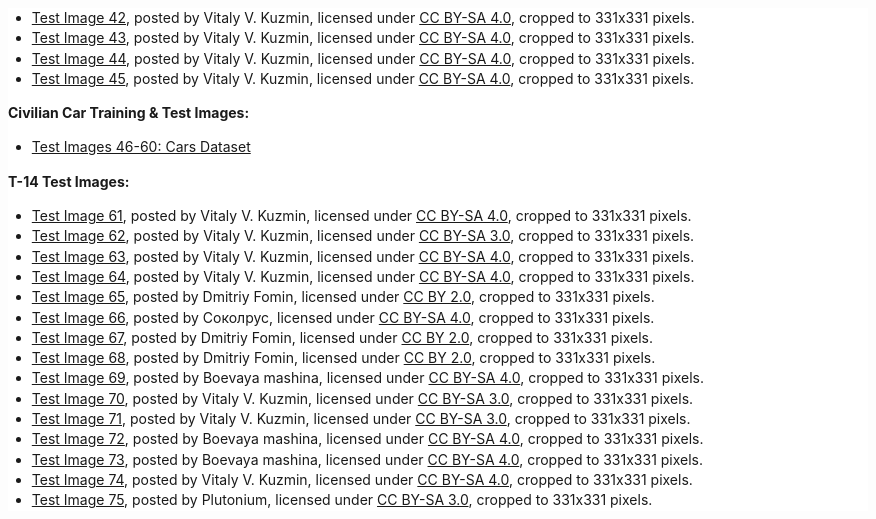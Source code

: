 - [Test Image 42](https://commons.wikimedia.org/wiki/File:9A310_self-propelled_launch_vehicle_for_Buk-M1-2_Air_defence_system.jpg), posted by Vitaly V. Kuzmin, licensed under [CC BY-SA 4.0](https://creativecommons.org/licenses/by-sa/4.0/deed.en), cropped to 331x331 pixels.
- [Test Image 43](https://commons.wikimedia.org/wiki/File:ParkPatriot2015part8-23.jpg), posted by  Vitaly V. Kuzmin, licensed under [CC BY-SA 4.0](https://creativecommons.org/licenses/by-sa/4.0/deed.en), cropped to 331x331 pixels.
- [Test Image 44](https://commons.wikimedia.org/wiki/File:Engineering_Technologies_-_2012_(1-44).jpg), posted by  Vitaly V. Kuzmin, licensed under [CC BY-SA 4.0](https://creativecommons.org/licenses/by-sa/4.0/deed.en), cropped to 331x331 pixels.
- [Test Image 45](https://commons.wikimedia.org/wiki/File:13April-Rehersal-Alabino-29.jpg), posted by  Vitaly V. Kuzmin, licensed under [CC BY-SA 4.0](https://creativecommons.org/licenses/by-sa/4.0/deed.en), cropped to 331x331 pixels.

**Civilian Car Training & Test Images:**  
- [Test Images 46-60: Cars Dataset](https://ai.stanford.edu/~jkrause/cars/car_dataset.html)

**T-14 Test Images:**
- [Test Image 61](https://commons.wikimedia.org/wiki/File:T14-armata.jpg), posted by  Vitaly V. Kuzmin, licensed under [CC BY-SA 4.0](https://creativecommons.org/licenses/by-sa/4.0/deed.en), cropped to 331x331 pixels.
- [Test Image 62](https://commons.wikimedia.org/wiki/File:Main_battle_tank_T-14_-_0-01.jpg), posted by Vitaly V. Kuzmin, licensed under [CC BY-SA 3.0](https://creativecommons.org/licenses/by-sa/3.0/deed.en), cropped to 331x331 pixels.
- [Test Image 63](https://de.wikipedia.org/wiki/Datei:4mayrehearsal_09.jpg), posted by Vitaly V. Kuzmin, licensed under [CC BY-SA 4.0](https://creativecommons.org/licenses/by-sa/4.0/deed.en), cropped to 331x331 pixels.
- [Test Image 64](https://commons.wikimedia.org/wiki/File:9may2015Moscow-01_(cropped).jpg), posted by Vitaly V. Kuzmin, licensed under [CC BY-SA 4.0](https://creativecommons.org/licenses/by-sa/4.0/deed.en), cropped to 331x331 pixels.
- [Test Image 65](https://commons.wikimedia.org/wiki/File:T-14_Armata_(41072263955).jpg), posted by Dmitriy Fomin, licensed under [CC BY 2.0](https://creativecommons.org/licenses/by/2.0/deed.en), cropped to 331x331 pixels.
- [Test Image 66](https://commons.wikimedia.org/wiki/File:%D0%A2%D0%B0%D0%BD%D0%BA_%C2%AB%D0%90%D1%80%D0%BC%D0%B0%D1%82%D0%B0%C2%BB_%D0%A2-14.JPG), posted by Соколрус, licensed under [CC BY-SA 4.0](https://creativecommons.org/licenses/by-sa/4.0/deed.en), cropped to 331x331 pixels.
- [Test Image 67](https://commons.wikimedia.org/wiki/File:T-14_Armata_(27053434067).jpg), posted by Dmitriy Fomin, licensed under [CC BY 2.0](https://creativecommons.org/licenses/by/2.0/deed.en), cropped to 331x331 pixels.
- [Test Image 68](https://commons.wikimedia.org/wiki/File:T-14_Armata_(41072270525).jpg), posted by Dmitriy Fomin, licensed under [CC BY 2.0](https://creativecommons.org/licenses/by/2.0/deed.en), cropped to 331x331 pixels.
- [Test Image 69](https://commons.wikimedia.org/wiki/File:T-14_prototype_from_above.JPG), posted by Boevaya mashina, licensed under [CC BY-SA 4.0](https://creativecommons.org/licenses/by-sa/4.0/deed.en), cropped to 331x331 pixels.
- [Test Image 70](https://commons.wikimedia.org/wiki/File:Main_battle_tank_T-14_-_0-03.jpg), posted by Vitaly V. Kuzmin, licensed under [CC BY-SA 3.0](https://creativecommons.org/licenses/by-sa/3.0/deed.en), cropped to 331x331 pixels.
- [Test Image 71](https://commons.wikimedia.org/wiki/File:Main_battle_tank_T-14_-_0-02.jpg), posted by Vitaly V. Kuzmin, licensed under [CC BY-SA 3.0](https://creativecommons.org/licenses/by-sa/3.0/deed.en), cropped to 331x331 pixels.
- [Test Image 72](https://commons.wikimedia.org/wiki/File:T-14_Armia_2018.jpg), posted by Boevaya mashina, licensed under [CC BY-SA 4.0](https://creativecommons.org/licenses/by-sa/4.0/deed.en), cropped to 331x331 pixels.
- [Test Image 73](https://commons.wikimedia.org/wiki/File:T-14_Armia_2018_(2).jpg), posted by Boevaya mashina, licensed under [CC BY-SA 4.0](https://creativecommons.org/licenses/by-sa/4.0/deed.en), cropped to 331x331 pixels.
- [Test Image 74](https://commons.wikimedia.org/wiki/File:9may2015Moscow-02_(cropped).jpg), posted by Vitaly V. Kuzmin, licensed under [CC BY-SA 4.0](https://creativecommons.org/licenses/by-sa/4.0/deed.en), cropped to 331x331 pixels.
- [Test Image 75](https://commons.wikimedia.org/wiki/File:%D0%A2%D0%B0%D0%BD%D0%BA_%D0%90%D1%80%D0%BC%D0%B0%D1%82%D0%B0_%D0%A2-14.jpeg), posted by Plutonium, licensed under [CC BY-SA 3.0](https://creativecommons.org/licenses/by-sa/3.0/deed.en), cropped to 331x331 pixels.

